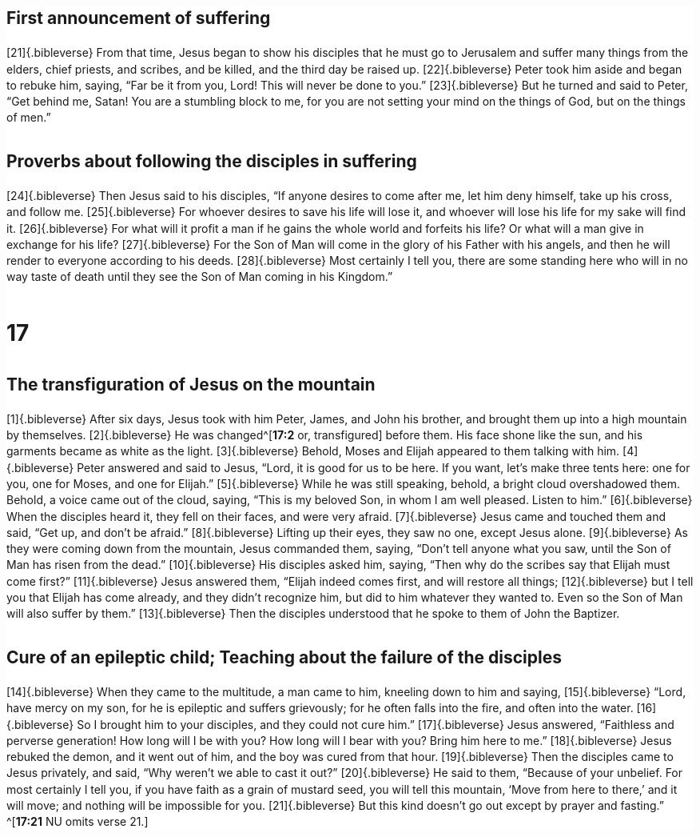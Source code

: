 ## First announcement of suffering
[21]{.bibleverse} From that time, Jesus began to show his disciples that he must go to Jerusalem and suffer many things from the elders, chief priests, and scribes, and be killed, and the third day be raised up. [22]{.bibleverse} Peter took him aside and began to rebuke him, saying, “Far be it from you, Lord! This will never be done to you.” [23]{.bibleverse} But he turned and said to Peter, “Get behind me, Satan! You are a stumbling block to me, for you are not setting your mind on the things of God, but on the things of men.”

## Proverbs about following the disciples in suffering
[24]{.bibleverse} Then Jesus said to his disciples, “If anyone desires to come after me, let him deny himself, take up his cross, and follow me. [25]{.bibleverse} For whoever desires to save his life will lose it, and whoever will lose his life for my sake will find it. [26]{.bibleverse} For what will it profit a man if he gains the whole world and forfeits his life? Or what will a man give in exchange for his life? [27]{.bibleverse} For the Son of Man will come in the glory of his Father with his angels, and then he will render to everyone according to his deeds. [28]{.bibleverse} Most certainly I tell you, there are some standing here who will in no way taste of death until they see the Son of Man coming in his Kingdom.” 

# 17 
## The transfiguration of Jesus on the mountain
[1]{.bibleverse} After six days, Jesus took with him Peter, James, and John his brother, and brought them up into a high mountain by themselves. [2]{.bibleverse} He was changed^[**17:2** or, transfigured] before them. His face shone like the sun, and his garments became as white as the light. [3]{.bibleverse} Behold, Moses and Elijah appeared to them talking with him. [4]{.bibleverse} Peter answered and said to Jesus, “Lord, it is good for us to be here. If you want, let’s make three tents here: one for you, one for Moses, and one for Elijah.” [5]{.bibleverse} While he was still speaking, behold, a bright cloud overshadowed them. Behold, a voice came out of the cloud, saying, “This is my beloved Son, in whom I am well pleased. Listen to him.” [6]{.bibleverse} When the disciples heard it, they fell on their faces, and were very afraid. [7]{.bibleverse} Jesus came and touched them and said, “Get up, and don’t be afraid.” [8]{.bibleverse} Lifting up their eyes, they saw no one, except Jesus alone. [9]{.bibleverse} As they were coming down from the mountain, Jesus commanded them, saying, “Don’t tell anyone what you saw, until the Son of Man has risen from the dead.” [10]{.bibleverse} His disciples asked him, saying, “Then why do the scribes say that Elijah must come first?” [11]{.bibleverse} Jesus answered them, “Elijah indeed comes first, and will restore all things; [12]{.bibleverse} but I tell you that Elijah has come already, and they didn’t recognize him, but did to him whatever they wanted to. Even so the Son of Man will also suffer by them.” [13]{.bibleverse} Then the disciples understood that he spoke to them of John the Baptizer.

## Cure of an epileptic child; Teaching about the failure of the disciples
[14]{.bibleverse} When they came to the multitude, a man came to him, kneeling down to him and saying, [15]{.bibleverse} “Lord, have mercy on my son, for he is epileptic and suffers grievously; for he often falls into the fire, and often into the water. [16]{.bibleverse} So I brought him to your disciples, and they could not cure him.” [17]{.bibleverse} Jesus answered, “Faithless and perverse generation! How long will I be with you? How long will I bear with you? Bring him here to me.” [18]{.bibleverse} Jesus rebuked the demon, and it went out of him, and the boy was cured from that hour. [19]{.bibleverse} Then the disciples came to Jesus privately, and said, “Why weren’t we able to cast it out?” [20]{.bibleverse} He said to them, “Because of your unbelief. For most certainly I tell you, if you have faith as a grain of mustard seed, you will tell this mountain, ‘Move from here to there,’ and it will move; and nothing will be impossible for you. [21]{.bibleverse} But this kind doesn’t go out except by prayer and fasting.” ^[**17:21** NU omits verse 21.]
